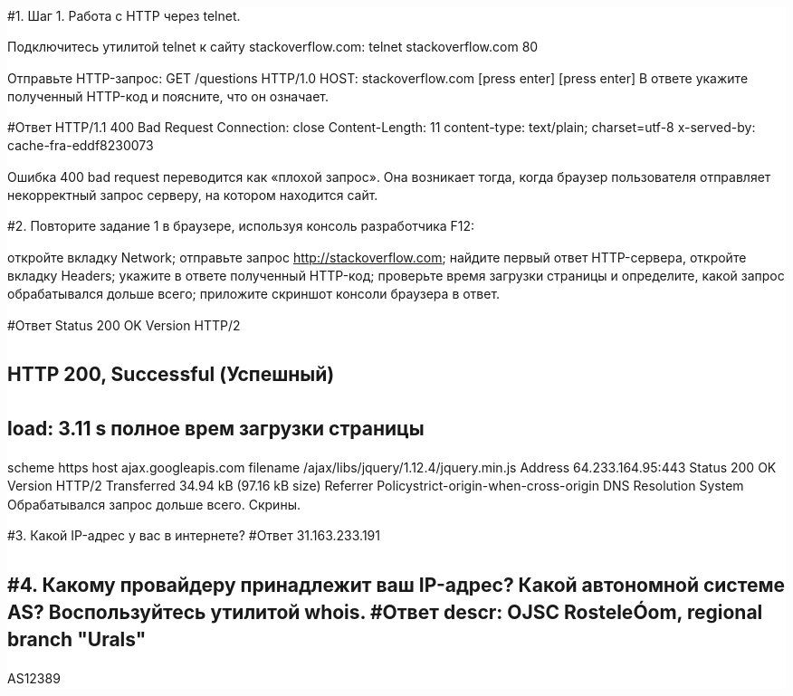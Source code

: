 #1. Шаг 1. Работа c HTTP через telnet.

Подключитесь утилитой telnet к сайту stackoverflow.com:
telnet stackoverflow.com 80

Отправьте HTTP-запрос:
GET /questions HTTP/1.0
HOST: stackoverflow.com
[press enter]
[press enter]
В ответе укажите полученный HTTP-код и поясните, что он означает.

#Ответ
HTTP/1.1 400 Bad Request
Connection: close
Content-Length: 11
content-type: text/plain; charset=utf-8
x-served-by: cache-fra-eddf8230073

Ошибка 400 bad request переводится как «плохой запрос». Она возникает тогда, когда браузер пользователя отправляет некорректный запрос серверу, на котором находится сайт.

#2. Повторите задание 1 в браузере, используя консоль разработчика F12:

откройте вкладку Network;
отправьте запрос http://stackoverflow.com;
найдите первый ответ HTTP-сервера, откройте вкладку Headers;
укажите в ответе полученный HTTP-код;
проверьте время загрузки страницы и определите, какой запрос обрабатывался дольше всего;
приложите скриншот консоли браузера в ответ.

#Ответ
Status 200 OK
Version HTTP/2

HTTP 200, Successful (Успешный)
------
load: 3.11 s полное врем загрузки страницы
------
scheme	https
host	ajax.googleapis.com
filename /ajax/libs/jquery/1.12.4/jquery.min.js
Address 64.233.164.95:443
Status 200 OK
Version HTTP/2
Transferred 34.94 kB (97.16 kB size)
Referrer Policystrict-origin-when-cross-origin
DNS Resolution System
Обрабатывался запрос дольше всего. Скрины.

#3. Какой IP-адрес у вас в интернете?
#Ответ
31.163.233.191

#4. Какому провайдеру принадлежит ваш IP-адрес? Какой автономной системе AS? Воспользуйтесь утилитой whois. 
#Ответ
descr:          OJSC RosteleÓom, regional branch "Urals"
------
AS12389
